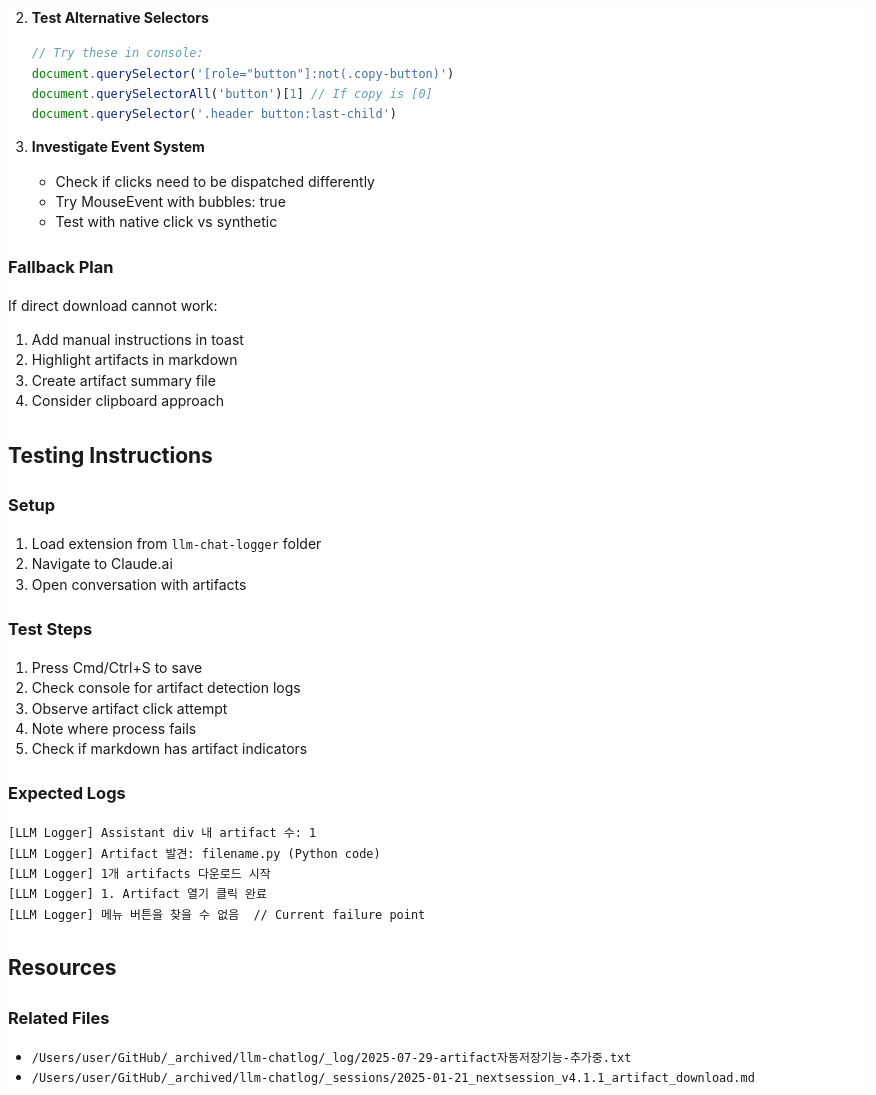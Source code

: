 2. **Test Alternative Selectors**
   ```javascript
   // Try these in console:
   document.querySelector('[role="button"]:not(.copy-button)')
   document.querySelectorAll('button')[1] // If copy is [0]
   document.querySelector('.header button:last-child')
   ```

3. **Investigate Event System**
   - Check if clicks need to be dispatched differently
   - Try MouseEvent with bubbles: true
   - Test with native click vs synthetic

### Fallback Plan
If direct download cannot work:
1. Add manual instructions in toast
2. Highlight artifacts in markdown
3. Create artifact summary file
4. Consider clipboard approach

## Testing Instructions

### Setup
1. Load extension from `llm-chat-logger` folder
2. Navigate to Claude.ai
3. Open conversation with artifacts

### Test Steps
1. Press Cmd/Ctrl+S to save
2. Check console for artifact detection logs
3. Observe artifact click attempt
4. Note where process fails
5. Check if markdown has artifact indicators

### Expected Logs
```
[LLM Logger] Assistant div 내 artifact 수: 1
[LLM Logger] Artifact 발견: filename.py (Python code)
[LLM Logger] 1개 artifacts 다운로드 시작
[LLM Logger] 1. Artifact 열기 클릭 완료
[LLM Logger] 메뉴 버튼을 찾을 수 없음  // Current failure point
```

## Resources

### Related Files
- `/Users/user/GitHub/_archived/llm-chatlog/_log/2025-07-29-artifact자동저장기능-추가중.txt`
- `/Users/user/GitHub/_archived/llm-chatlog/_sessions/2025-01-21_nextsession_v4.1.1_artifact_download.md`
